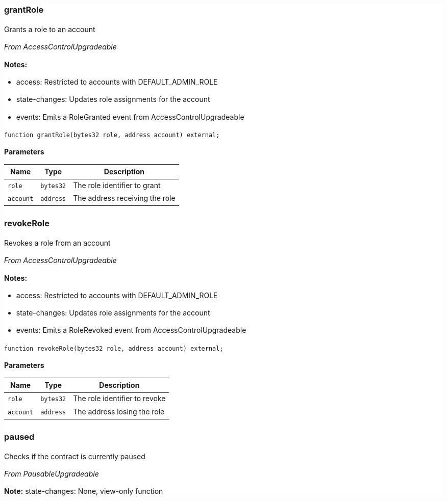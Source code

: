 
### grantRole

Grants a role to an account

*From AccessControlUpgradeable*

**Notes:**
- access: Restricted to accounts with DEFAULT_ADMIN_ROLE

- state-changes: Updates role assignments for the account

- events: Emits a RoleGranted event from AccessControlUpgradeable


```solidity
function grantRole(bytes32 role, address account) external;
```
**Parameters**

|Name|Type|Description|
|----|----|-----------|
|`role`|`bytes32`|The role identifier to grant|
|`account`|`address`|The address receiving the role|


### revokeRole

Revokes a role from an account

*From AccessControlUpgradeable*

**Notes:**
- access: Restricted to accounts with DEFAULT_ADMIN_ROLE

- state-changes: Updates role assignments for the account

- events: Emits a RoleRevoked event from AccessControlUpgradeable


```solidity
function revokeRole(bytes32 role, address account) external;
```
**Parameters**

|Name|Type|Description|
|----|----|-----------|
|`role`|`bytes32`|The role identifier to revoke|
|`account`|`address`|The address losing the role|


### paused

Checks if the contract is currently paused

*From PausableUpgradeable*

**Note:**
state-changes: None, view-only function
